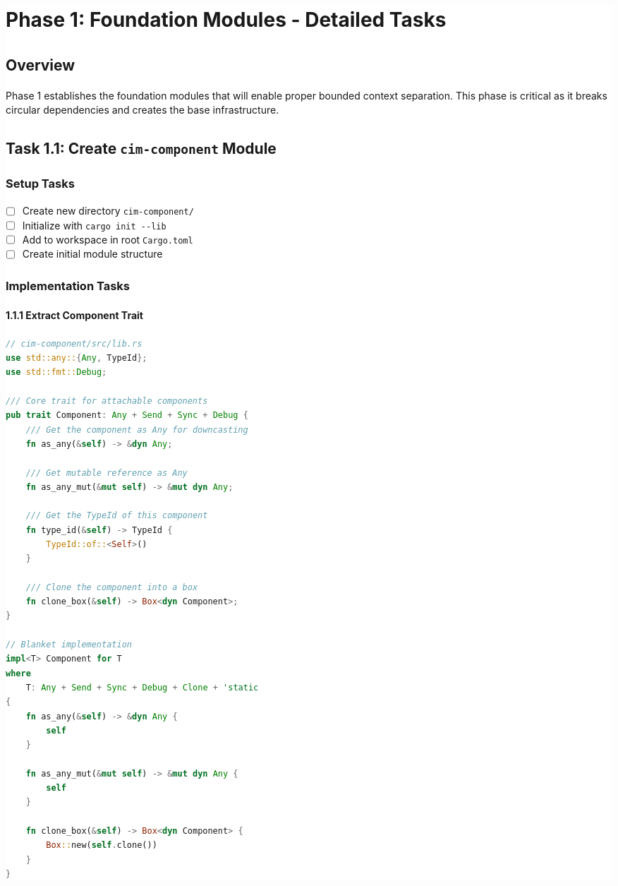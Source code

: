 # Phase 1: Foundation Modules - Detailed Tasks

## Overview
Phase 1 establishes the foundation modules that will enable proper bounded context separation. This phase is critical as it breaks circular dependencies and creates the base infrastructure.

## Task 1.1: Create `cim-component` Module

### Setup Tasks
- [ ] Create new directory `cim-component/`
- [ ] Initialize with `cargo init --lib`
- [ ] Add to workspace in root `Cargo.toml`
- [ ] Create initial module structure

### Implementation Tasks

#### 1.1.1 Extract Component Trait
```rust
// cim-component/src/lib.rs
use std::any::{Any, TypeId};
use std::fmt::Debug;

/// Core trait for attachable components
pub trait Component: Any + Send + Sync + Debug {
    /// Get the component as Any for downcasting
    fn as_any(&self) -> &dyn Any;

    /// Get mutable reference as Any
    fn as_any_mut(&mut self) -> &mut dyn Any;

    /// Get the TypeId of this component
    fn type_id(&self) -> TypeId {
        TypeId::of::<Self>()
    }

    /// Clone the component into a box
    fn clone_box(&self) -> Box<dyn Component>;
}

// Blanket implementation
impl<T> Component for T
where
    T: Any + Send + Sync + Debug + Clone + 'static
{
    fn as_any(&self) -> &dyn Any {
        self
    }

    fn as_any_mut(&mut self) -> &mut dyn Any {
        self
    }

    fn clone_box(&self) -> Box<dyn Component> {
        Box::new(self.clone())
    }
}
```
